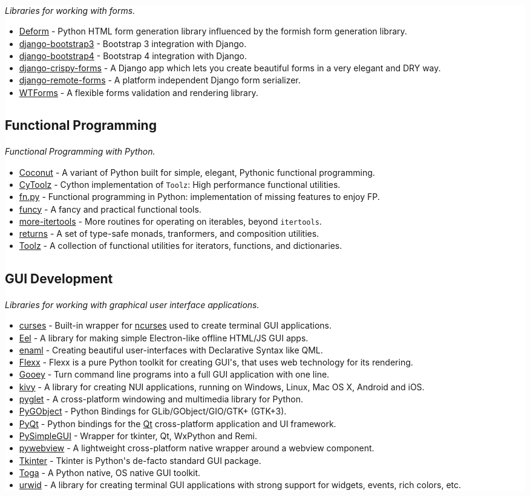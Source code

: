 *Libraries for working with forms.*

* [Deform](https://github.com/Pylons/deform) - Python HTML form generation library influenced by the formish form generation library.
* [django-bootstrap3](https://github.com/dyve/django-bootstrap3) - Bootstrap 3 integration with Django.
* [django-bootstrap4](https://github.com/zostera/django-bootstrap4) - Bootstrap 4 integration with Django.
* [django-crispy-forms](https://github.com/django-crispy-forms/django-crispy-forms) - A Django app which lets you create beautiful forms in a very elegant and DRY way.
* [django-remote-forms](https://github.com/WiserTogether/django-remote-forms) - A platform independent Django form serializer.
* [WTForms](https://github.com/wtforms/wtforms) - A flexible forms validation and rendering library.

## Functional Programming

*Functional Programming with Python.*

* [Coconut](https://github.com/evhub/coconut) - A variant of Python built for simple, elegant, Pythonic functional programming.
* [CyToolz](https://github.com/pytoolz/cytoolz/) - Cython implementation of `Toolz`: High performance functional utilities.
* [fn.py](https://github.com/kachayev/fn.py) - Functional programming in Python: implementation of missing features to enjoy FP.
* [funcy](https://github.com/Suor/funcy) - A fancy and practical functional tools.
* [more-itertools](https://github.com/erikrose/more-itertools) - More routines for operating on iterables, beyond `itertools`.
* [returns](https://github.com/dry-python/returns) - A set of type-safe monads, tranformers, and composition utilities.
* [Toolz](https://github.com/pytoolz/toolz) - A collection of functional utilities for iterators, functions, and dictionaries.

## GUI Development

*Libraries for working with graphical user interface applications.*

* [curses](https://docs.python.org/3/library/curses.html) - Built-in wrapper for [ncurses](http://www.gnu.org/software/ncurses/) used to create terminal GUI applications.
* [Eel](https://github.com/ChrisKnott/Eel) - A library for making simple Electron-like offline HTML/JS GUI apps.
* [enaml](https://github.com/nucleic/enaml) - Creating beautiful user-interfaces with Declarative Syntax like QML.
* [Flexx](https://github.com/zoofIO/flexx) - Flexx is a pure Python toolkit for creating GUI's, that uses web technology for its rendering.
* [Gooey](https://github.com/chriskiehl/Gooey) - Turn command line programs into a full GUI application with one line.
* [kivy](https://kivy.org/) - A library for creating NUI applications, running on Windows, Linux, Mac OS X, Android and iOS.
* [pyglet](https://github.com/pyglet/pyglet) - A cross-platform windowing and multimedia library for Python.
* [PyGObject](https://wiki.gnome.org/Projects/PyGObject) - Python Bindings for GLib/GObject/GIO/GTK+ (GTK+3).
* [PyQt](https://riverbankcomputing.com/software/pyqt/intro) - Python bindings for the [Qt](https://www.qt.io/) cross-platform application and UI framework.
* [PySimpleGUI](https://github.com/PySimpleGUI/PySimpleGUI) - Wrapper for tkinter, Qt, WxPython and Remi.
* [pywebview](https://github.com/r0x0r/pywebview/) - A lightweight cross-platform native wrapper around a webview component.
* [Tkinter](https://wiki.python.org/moin/TkInter) - Tkinter is Python's de-facto standard GUI package.
* [Toga](https://github.com/pybee/toga) - A Python native, OS native GUI toolkit.
* [urwid](http://urwid.org/) - A library for creating terminal GUI applications with strong support for widgets, events, rich colors, etc.
